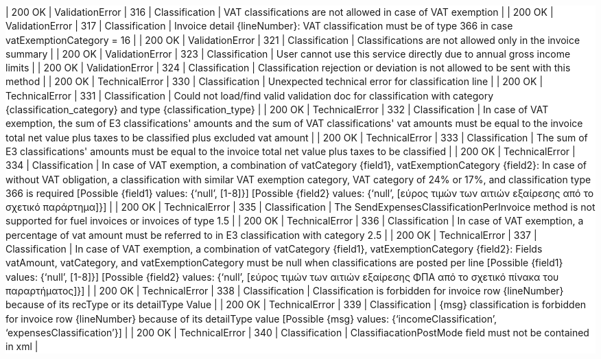 | 200 OK      | ValidationError  | 316     | Classification  | VAT classifications are not allowed in case of VAT exemption                                                                 |
| 200 OK      | ValidationError  | 317     | Classification  | Invoice detail {lineNumber}: VAT classification must be of type 366 in case vatExemptionCategory = 16                       |
| 200 OK      | ValidationError  | 321     | Classification  | Classifications are not allowed only in the invoice summary                                                                  |
| 200 OK      | ValidationError  | 323     | Classification  | User cannot use this service directly due to annual gross income limits                                                       |
| 200 OK      | ValidationError  | 324     | Classification  | Classification rejection or deviation is not allowed to be sent with this method                                             |
| 200 OK      | TechnicalError   | 330     | Classification  | Unexpected technical error for classification line                                                                          |
| 200 OK      | TechnicalError   | 331     | Classification  | Could not load/find valid validation doc for classification with category {classification_category} and type {classification_type}  |
| 200 OK      | TechnicalError   | 332     | Classification  | In case of VAT exemption, the sum of E3 classifications' amounts and the sum of VAT classifications' vat amounts must be equal to the invoice total net value plus taxes to be classified plus excluded vat amount |
| 200 OK      | TechnicalError   | 333     | Classification  | The sum of E3 classifications' amounts must be equal to the invoice total net value plus taxes to be classified                 |
| 200 OK      | TechnicalError   | 334     | Classification  | In case of VAT exemption, a combination of vatCategory {field1}, vatExemptionCategory {field2}: In case of without VAT obligation, a classification with similar VAT exemption category, VAT category of 24% or 17%, and classification type 366 is required [Possible {field1} values: {‘null’, [1-8]}] [Possible {field2} values: {‘null’, [εύρος τιμών των αιτιών εξαίρεσης από το σχετικό παράρτημα]}] |
| 200 OK      | TechnicalError   | 335     | Classification  | The SendExpensesClassificationPerInvoice method is not supported for fuel invoices or invoices of type 1.5                 |
| 200 OK      | TechnicalError   | 336     | Classification  | In case of VAT exemption, a percentage of vat amount must be referred to in E3 classification with category 2.5               |
| 200 OK      | TechnicalError   | 337     | Classification  | In case of VAT exemption, a combination of vatCategory {field1}, vatExemptionCategory {field2}: Fields vatAmount, vatCategory, and vatExemptionCategory must be null when classifications are posted per line [Possible {field1} values: {‘null’, [1-8]}] [Possible {field2} values: {‘null’, [εύρος τιμών των αιτιών εξαίρεσης ΦΠΑ από το σχετικό πίνακα του παραρτήματος]}] |
| 200 OK      | TechnicalError   | 338     | Classification  | Classification is forbidden for invoice row {lineNumber} because of its recType or its detailType Value                       |
| 200 OK      | TechnicalError   | 339     | Classification  | {msg} classification is forbidden for invoice row {lineNumber} because of its detailType value [Possible {msg} values: {‘incomeClassification’, ‘expensesClassification’}]               |
| 200 OK      | TechnicalError   | 340     | Classification  | ClassifiacationPostMode field must not be contained in xml                                                                 |



[myDATA API Documentation_Providers_v1.0.9_official.pdf]: https://www.aade.gr/sites/default/files/2024-10/ENG_myDATA%20API%20Providers_v1%200%209_official.pdf
[myDATA API Documentation_v1.0.9_official_ERP.pdf]: https://www.aade.gr/sites/default/files/2024-10/ENG_myDATA%20API%20Documentation%20v1.0.9_official_erp.pdf
[EdDSA and Ed25519]: https://cryptobook.nakov.com/digital-signatures/eddsa-and-ed25519
[Key-based authentication in OpenSSH for Windows]: https://learn.microsoft.com/en-us/windows-server/administration/openssh/openssh_keymanagement
[How To Generate ed25519 SSH Key]: https://www.unixtutorial.org/how-to-generate-ed25519-ssh-key/
